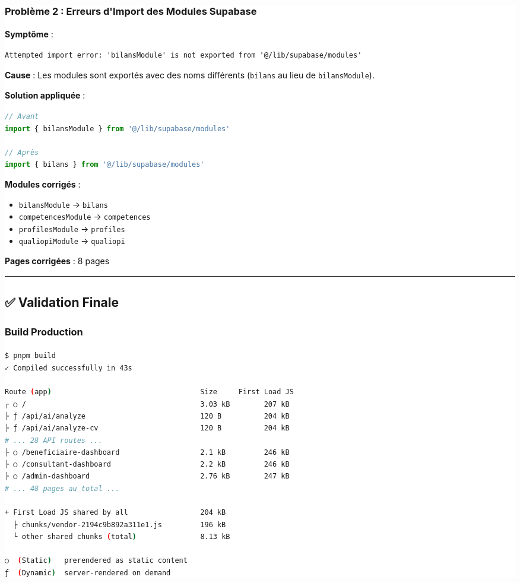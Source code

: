 
### Problème 2 : Erreurs d'Import des Modules Supabase

**Symptôme** :
```
Attempted import error: 'bilansModule' is not exported from '@/lib/supabase/modules'
```

**Cause** : Les modules sont exportés avec des noms différents (`bilans` au lieu de `bilansModule`).

**Solution appliquée** :
```typescript
// Avant
import { bilansModule } from '@/lib/supabase/modules'

// Après
import { bilans } from '@/lib/supabase/modules'
```

**Modules corrigés** :
- `bilansModule` → `bilans`
- `competencesModule` → `competences`
- `profilesModule` → `profiles`
- `qualiopiModule` → `qualiopi`

**Pages corrigées** : 8 pages

---

## ✅ Validation Finale

### Build Production

```bash
$ pnpm build
✓ Compiled successfully in 43s

Route (app)                                   Size     First Load JS
┌ ○ /                                         3.03 kB        207 kB
├ ƒ /api/ai/analyze                           120 B          204 kB
├ ƒ /api/ai/analyze-cv                        120 B          204 kB
# ... 28 API routes ...
├ ○ /beneficiaire-dashboard                   2.1 kB         246 kB
├ ○ /consultant-dashboard                     2.2 kB         246 kB
├ ○ /admin-dashboard                          2.76 kB        247 kB
# ... 48 pages au total ...

+ First Load JS shared by all                 204 kB
  ├ chunks/vendor-2194c9b892a311e1.js         196 kB
  └ other shared chunks (total)               8.13 kB

○  (Static)   prerendered as static content
ƒ  (Dynamic)  server-rendered on demand
```
